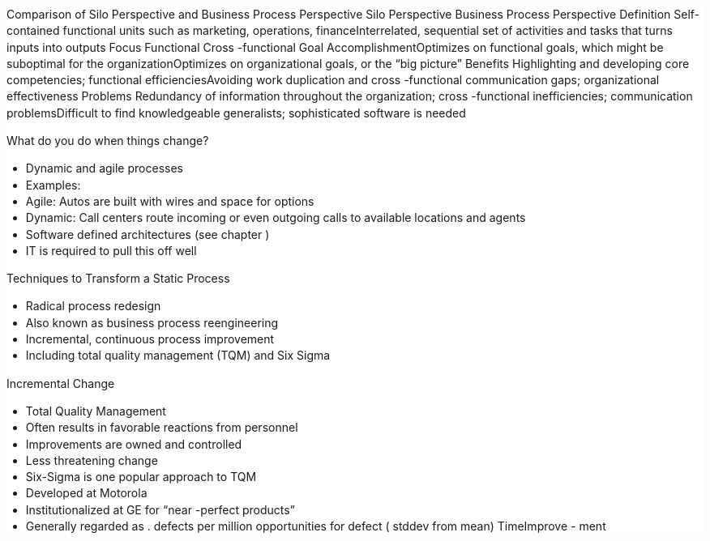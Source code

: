 
Comparison of Silo Perspective and 
Business Process Perspective
Silo Perspective Business Process 
Perspective
Definition Self-contained functional units 
such as marketing, operations, 
financeInterrelated, sequential set of 
activities and tasks that turns 
inputs into outputs
Focus Functional Cross -functional
Goal 
AccomplishmentOptimizes on functional goals, 
which might be suboptimal for 
the organizationOptimizes on organizational 
goals, or the “big picture”
Benefits Highlighting and developing 
core competencies; functional 
efficienciesAvoiding work duplication and 
cross -functional communication 
gaps; organizational 
effectiveness
Problems Redundancy of information 
throughout the organization; 
cross -functional inefficiencies; 
communication problemsDifficult to find knowledgeable 
generalists; sophisticated 
software is needed

What do you do when things change?
+ Dynamic and agile processes
+ Examples:
+ Agile: Autos are built with wires and space for 
options
+ Dynamic: Call centers route incoming or even 
outgoing calls to available locations and agents
+ Software defined architectures (see chapter )
+ IT is required to pull this off well
  

Techniques to Transform a Static 
Process
+ Radical process redesign 
+ Also known as business process reengineering
+ Incremental, continuous process 
improvement
+ Including total quality management (TQM) and 
Six Sigma
  

Incremental Change
+ Total Quality Management
+ Often results in favorable reactions from personnel
+ Improvements are owned and controlled
+ Less threatening change
+ Six-Sigma is one popular approach to TQM
+ Developed at Motorola
+ Institutionalized at GE for “near -perfect products”
+ Generally regarded as . defects per million opportunities for 
defect ( stddev from mean)
TimeImprove -
ment
  